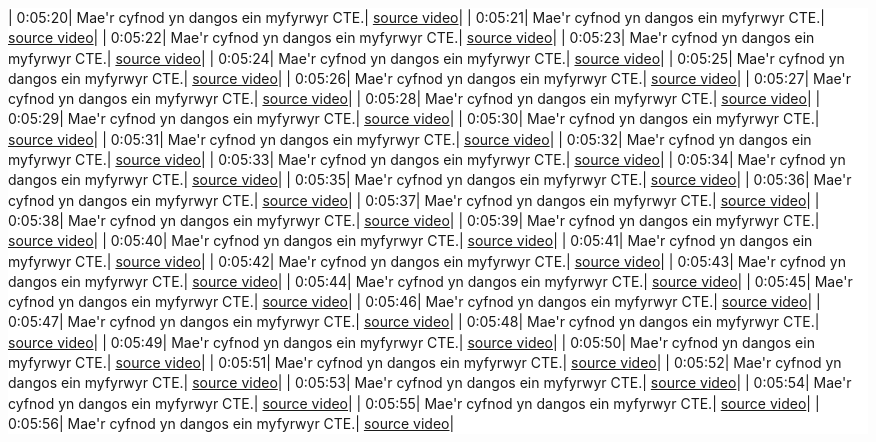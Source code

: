 | 0:05:20| Mae'r cyfnod yn dangos ein myfyrwyr CTE.| [source video](https://archive.org/details/SchoolBoard264190415Apr10?start=320)|
| 0:05:21| Mae'r cyfnod yn dangos ein myfyrwyr CTE.| [source video](https://archive.org/details/SchoolBoard264190415Apr10?start=321)|
| 0:05:22| Mae'r cyfnod yn dangos ein myfyrwyr CTE.| [source video](https://archive.org/details/SchoolBoard264190415Apr10?start=322)|
| 0:05:23| Mae'r cyfnod yn dangos ein myfyrwyr CTE.| [source video](https://archive.org/details/SchoolBoard264190415Apr10?start=323)|
| 0:05:24| Mae'r cyfnod yn dangos ein myfyrwyr CTE.| [source video](https://archive.org/details/SchoolBoard264190415Apr10?start=324)|
| 0:05:25| Mae'r cyfnod yn dangos ein myfyrwyr CTE.| [source video](https://archive.org/details/SchoolBoard264190415Apr10?start=325)|
| 0:05:26| Mae'r cyfnod yn dangos ein myfyrwyr CTE.| [source video](https://archive.org/details/SchoolBoard264190415Apr10?start=326)|
| 0:05:27| Mae'r cyfnod yn dangos ein myfyrwyr CTE.| [source video](https://archive.org/details/SchoolBoard264190415Apr10?start=327)|
| 0:05:28| Mae'r cyfnod yn dangos ein myfyrwyr CTE.| [source video](https://archive.org/details/SchoolBoard264190415Apr10?start=328)|
| 0:05:29| Mae'r cyfnod yn dangos ein myfyrwyr CTE.| [source video](https://archive.org/details/SchoolBoard264190415Apr10?start=329)|
| 0:05:30| Mae'r cyfnod yn dangos ein myfyrwyr CTE.| [source video](https://archive.org/details/SchoolBoard264190415Apr10?start=330)|
| 0:05:31| Mae'r cyfnod yn dangos ein myfyrwyr CTE.| [source video](https://archive.org/details/SchoolBoard264190415Apr10?start=331)|
| 0:05:32| Mae'r cyfnod yn dangos ein myfyrwyr CTE.| [source video](https://archive.org/details/SchoolBoard264190415Apr10?start=332)|
| 0:05:33| Mae'r cyfnod yn dangos ein myfyrwyr CTE.| [source video](https://archive.org/details/SchoolBoard264190415Apr10?start=333)|
| 0:05:34| Mae'r cyfnod yn dangos ein myfyrwyr CTE.| [source video](https://archive.org/details/SchoolBoard264190415Apr10?start=334)|
| 0:05:35| Mae'r cyfnod yn dangos ein myfyrwyr CTE.| [source video](https://archive.org/details/SchoolBoard264190415Apr10?start=335)|
| 0:05:36| Mae'r cyfnod yn dangos ein myfyrwyr CTE.| [source video](https://archive.org/details/SchoolBoard264190415Apr10?start=336)|
| 0:05:37| Mae'r cyfnod yn dangos ein myfyrwyr CTE.| [source video](https://archive.org/details/SchoolBoard264190415Apr10?start=337)|
| 0:05:38| Mae'r cyfnod yn dangos ein myfyrwyr CTE.| [source video](https://archive.org/details/SchoolBoard264190415Apr10?start=338)|
| 0:05:39| Mae'r cyfnod yn dangos ein myfyrwyr CTE.| [source video](https://archive.org/details/SchoolBoard264190415Apr10?start=339)|
| 0:05:40| Mae'r cyfnod yn dangos ein myfyrwyr CTE.| [source video](https://archive.org/details/SchoolBoard264190415Apr10?start=340)|
| 0:05:41| Mae'r cyfnod yn dangos ein myfyrwyr CTE.| [source video](https://archive.org/details/SchoolBoard264190415Apr10?start=341)|
| 0:05:42| Mae'r cyfnod yn dangos ein myfyrwyr CTE.| [source video](https://archive.org/details/SchoolBoard264190415Apr10?start=342)|
| 0:05:43| Mae'r cyfnod yn dangos ein myfyrwyr CTE.| [source video](https://archive.org/details/SchoolBoard264190415Apr10?start=343)|
| 0:05:44| Mae'r cyfnod yn dangos ein myfyrwyr CTE.| [source video](https://archive.org/details/SchoolBoard264190415Apr10?start=344)|
| 0:05:45| Mae'r cyfnod yn dangos ein myfyrwyr CTE.| [source video](https://archive.org/details/SchoolBoard264190415Apr10?start=345)|
| 0:05:46| Mae'r cyfnod yn dangos ein myfyrwyr CTE.| [source video](https://archive.org/details/SchoolBoard264190415Apr10?start=346)|
| 0:05:47| Mae'r cyfnod yn dangos ein myfyrwyr CTE.| [source video](https://archive.org/details/SchoolBoard264190415Apr10?start=347)|
| 0:05:48| Mae'r cyfnod yn dangos ein myfyrwyr CTE.| [source video](https://archive.org/details/SchoolBoard264190415Apr10?start=348)|
| 0:05:49| Mae'r cyfnod yn dangos ein myfyrwyr CTE.| [source video](https://archive.org/details/SchoolBoard264190415Apr10?start=349)|
| 0:05:50| Mae'r cyfnod yn dangos ein myfyrwyr CTE.| [source video](https://archive.org/details/SchoolBoard264190415Apr10?start=350)|
| 0:05:51| Mae'r cyfnod yn dangos ein myfyrwyr CTE.| [source video](https://archive.org/details/SchoolBoard264190415Apr10?start=351)|
| 0:05:52| Mae'r cyfnod yn dangos ein myfyrwyr CTE.| [source video](https://archive.org/details/SchoolBoard264190415Apr10?start=352)|
| 0:05:53| Mae'r cyfnod yn dangos ein myfyrwyr CTE.| [source video](https://archive.org/details/SchoolBoard264190415Apr10?start=353)|
| 0:05:54| Mae'r cyfnod yn dangos ein myfyrwyr CTE.| [source video](https://archive.org/details/SchoolBoard264190415Apr10?start=354)|
| 0:05:55| Mae'r cyfnod yn dangos ein myfyrwyr CTE.| [source video](https://archive.org/details/SchoolBoard264190415Apr10?start=355)|
| 0:05:56| Mae'r cyfnod yn dangos ein myfyrwyr CTE.| [source video](https://archive.org/details/SchoolBoard264190415Apr10?start=356)|